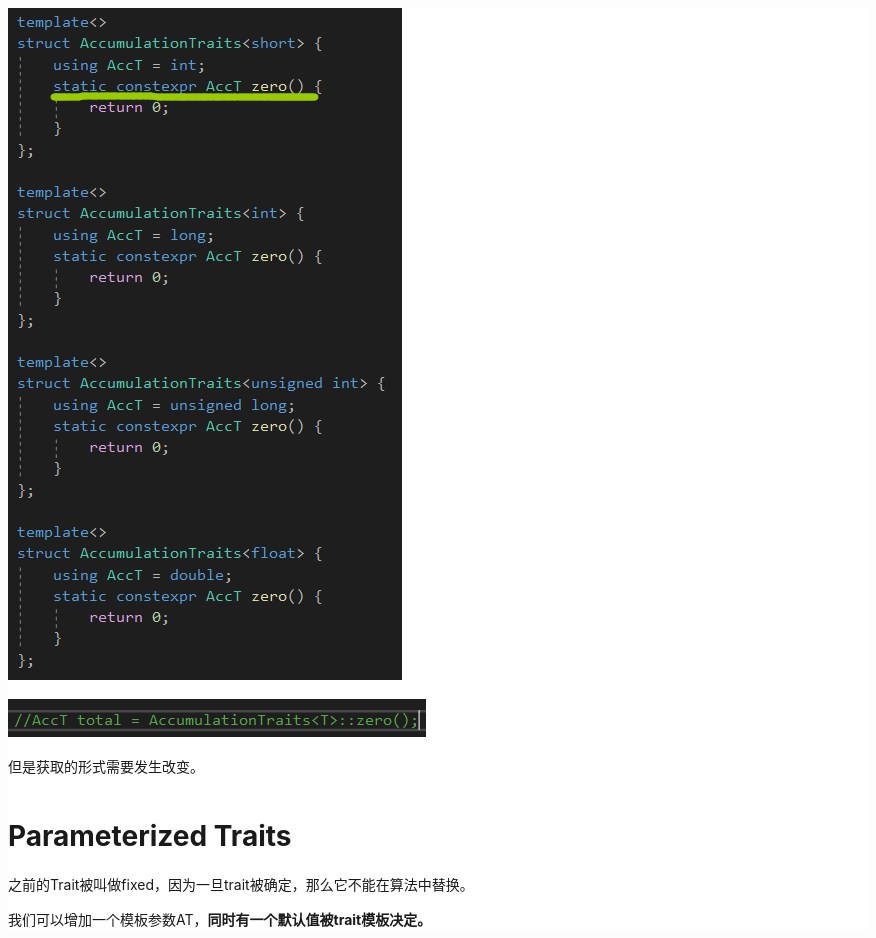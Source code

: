 ![image-20220225132139712](../Images/19.1.8.png)

![image-20220225132322414](../Images/19.1.9.png)

但是获取的形式需要发生改变。



# Parameterized Traits



之前的Trait被叫做fixed，因为一旦trait被确定，那么它不能在算法中替换。



我们可以增加一个模板参数AT，**同时有一个默认值被trait模板决定。**
